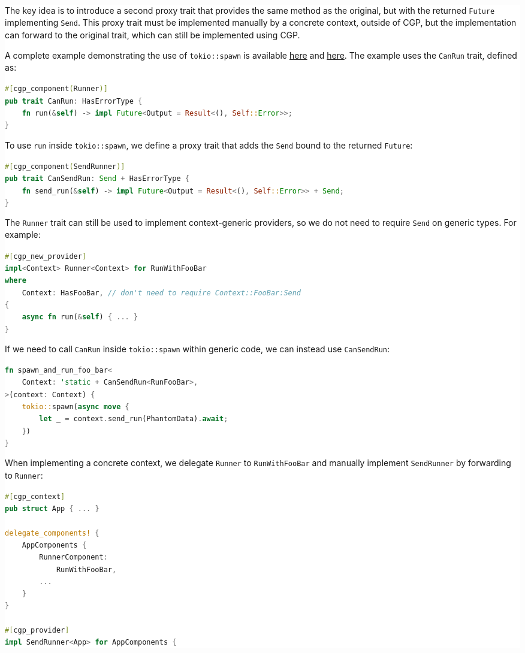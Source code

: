 The key idea is to introduce a second proxy trait that provides the same method as the original, but with the returned `Future` implementing `Send`. This proxy trait must be implemented manually by a concrete context, outside of CGP, but the implementation can forward to the original trait, which can still be implemented using CGP.

A complete example demonstrating the use of `tokio::spawn` is available [here](https://github.com/contextgeneric/cgp/blob/a4878587d221af141bc238fb34e08e373239b4d3/crates/cgp-tests/src/tests/async/spawn.rs) and [here](https://github.com/contextgeneric/cgp-examples/blob/4469aa38fce125c0c50f2bf05ac5502f820076e7/transfer/src/contexts/app.rs#L125-L133). The example uses the `CanRun` trait, defined as:

```rust
#[cgp_component(Runner)]
pub trait CanRun: HasErrorType {
    fn run(&self) -> impl Future<Output = Result<(), Self::Error>>;
}
```

To use `run` inside `tokio::spawn`, we define a proxy trait that adds the `Send` bound to the returned `Future`:

```rust
#[cgp_component(SendRunner)]
pub trait CanSendRun: Send + HasErrorType {
    fn send_run(&self) -> impl Future<Output = Result<(), Self::Error>> + Send;
}
```

The `Runner` trait can still be used to implement context-generic providers, so we do not need to require `Send` on generic types. For example:

```rust
#[cgp_new_provider]
impl<Context> Runner<Context> for RunWithFooBar
where
    Context: HasFooBar, // don't need to require Context::FooBar:Send
{
    async fn run(&self) { ... }
}
```

If we need to call `CanRun` inside `tokio::spawn` within generic code, we can instead use `CanSendRun`:

```rust
fn spawn_and_run_foo_bar<
    Context: 'static + CanSendRun<RunFooBar>,
>(context: Context) {
    tokio::spawn(async move {
        let _ = context.send_run(PhantomData).await;
    })
}
```

When implementing a concrete context, we delegate `Runner` to `RunWithFooBar` and manually implement `SendRunner` by forwarding to `Runner`:

```rust
#[cgp_context]
pub struct App { ... }

delegate_components! {
    AppComponents {
        RunnerComponent:
            RunWithFooBar,
        ...
    }
}

#[cgp_provider]
impl SendRunner<App> for AppComponents {
```